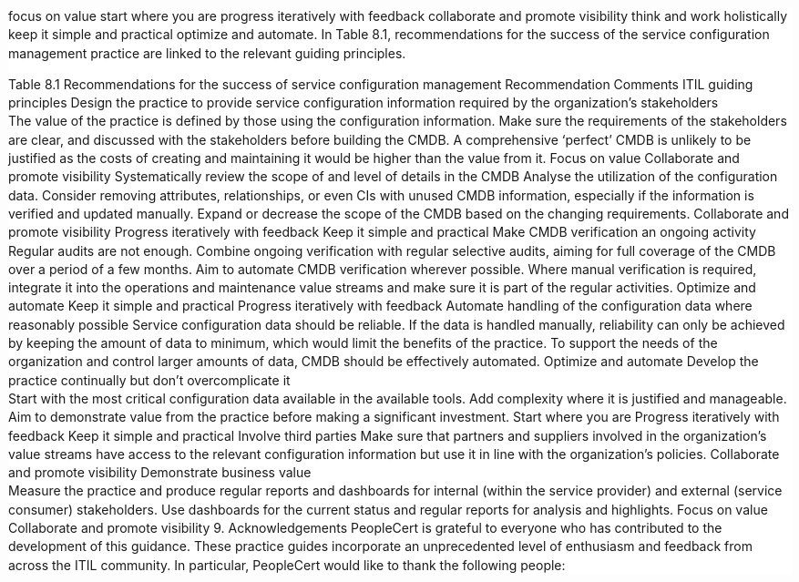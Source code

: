 focus on value
start where you are
progress iteratively with feedback
collaborate and promote visibility
think and work holistically
keep it simple and practical
optimize and automate.
In Table 8.1, recommendations for the success of the service configuration management practice are linked to the relevant guiding principles.

Table 8.1 Recommendations for the success of service configuration management
Recommendation	Comments	ITIL guiding principles
Design the practice to provide service configuration information required by the organization’s stakeholders	
The value of the practice is defined by those using the configuration information.
Make sure the requirements of the stakeholders are clear, and discussed with the stakeholders before building the CMDB.
A comprehensive ‘perfect’ CMDB is unlikely to be justified as the costs of creating and maintaining it would be higher than the value from it.
Focus on value
Collaborate and promote visibility
Systematically review the scope of and level of details in the CMDB	
Analyse the utilization of the configuration data.
Consider removing attributes, relationships, or even CIs with unused CMDB information, especially if the information is verified and updated manually.
Expand or decrease the scope of the CMDB based on the changing requirements.
Collaborate and promote visibility
Progress iteratively with feedback
Keep it simple and practical
Make CMDB verification an ongoing activity	
Regular audits are not enough. Combine ongoing verification with regular selective audits, aiming for full coverage of the CMDB over a period of a few months.
Aim to automate CMDB verification wherever possible.
Where manual verification is required, integrate it into the operations and maintenance value streams and make sure it is part of the regular activities.
Optimize and automate
Keep it simple and practical
Progress iteratively with feedback
Automate handling of the configuration data where reasonably possible	Service configuration data should be reliable. If the data is handled manually, reliability can only be achieved by keeping the amount of data to minimum, which would limit the benefits of the practice. To support the needs of the organization and control larger amounts of data, CMDB should be effectively automated.	Optimize and automate
Develop the practice continually but don’t overcomplicate it	
Start with the most critical configuration data available in the available tools.
Add complexity where it is justified and manageable.
Aim to demonstrate value from the practice before making a significant investment.
Start where you are
Progress iteratively with feedback
Keep it simple and practical
Involve third parties	Make sure that partners and suppliers involved in the organization’s value streams have access to the relevant configuration information but use it in line with the organization’s policies.	Collaborate and promote visibility
Demonstrate business value	
Measure the practice and produce regular reports and dashboards for internal (within the service provider) and external (service consumer) stakeholders.
Use dashboards for the current status and regular reports for analysis and highlights.
Focus on value
Collaborate and promote visibility
9. 
Acknowledgements
PeopleCert is grateful to everyone who has contributed to the development of this guidance. These practice guides incorporate an unprecedented level of enthusiasm and feedback from across the ITIL community. In particular, PeopleCert would like to thank the following people: